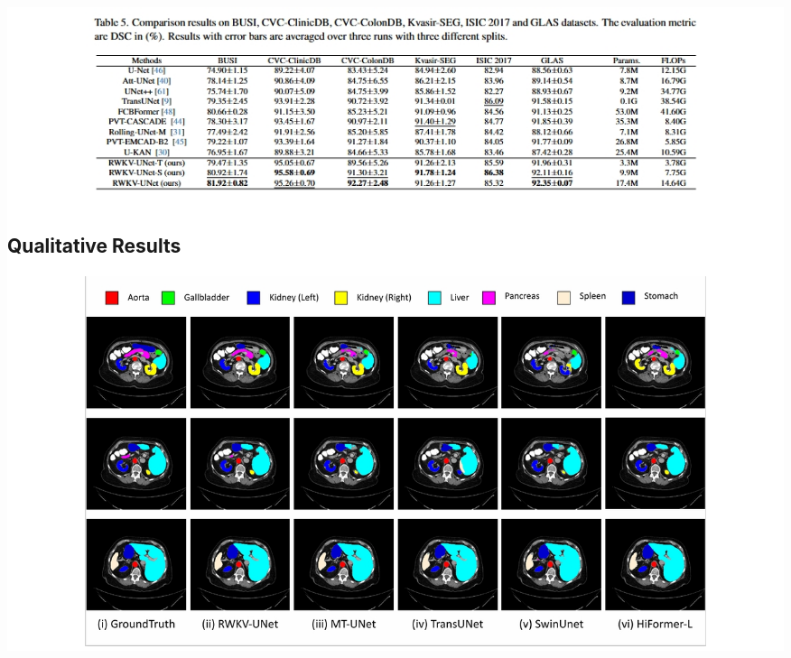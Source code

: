 <p align="center">
<img src="figs/binary.png" width=80% height=80% 
class="center">
</p>


## Qualitative Results

<p align="center">
<img src="figs/qualitative_results_synapse.jpeg" width=80% height=80% 
class="center">
</p>
